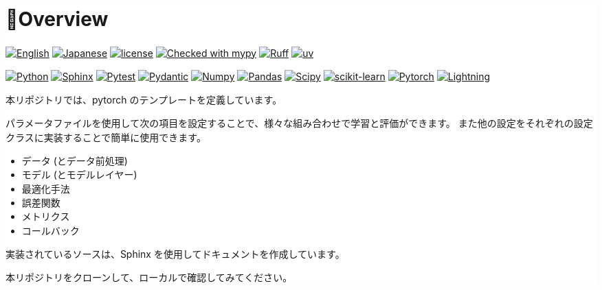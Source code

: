 




# :book:Overview

[![English](https://img.shields.io/badge/English-018EF5.svg?labelColor=d3d3d3&logo=readme)](./README.md)
[![Japanese](https://img.shields.io/badge/Japanese-018EF5.svg?labelColor=d3d3d3&logo=readme)](./README_JA.md)
[![license](https://img.shields.io/github/license/r-dev95/pytorch-template)](./LICENSE)
[![Checked with mypy](https://www.mypy-lang.org/static/mypy_badge.svg)](https://mypy-lang.org/)
[![Ruff](https://img.shields.io/endpoint?url=https://raw.githubusercontent.com/astral-sh/ruff/main/assets/badge/v2.json)](https://github.com/astral-sh/ruff)
[![uv](https://img.shields.io/endpoint?url=https://raw.githubusercontent.com/astral-sh/uv/main/assets/badge/v0.json)](https://github.com/astral-sh/uv)

[![Python](https://img.shields.io/badge/Python-3776AB.svg?labelColor=d3d3d3&logo=python)](https://github.com/python)
[![Sphinx](https://img.shields.io/badge/Sphinx-000000.svg?labelColor=d3d3d3&logo=sphinx&logoColor=000000)](https://github.com/sphinx-doc/sphinx)
[![Pytest](https://img.shields.io/badge/Pytest-0A9EDC.svg?labelColor=d3d3d3&logo=pytest)](https://github.com/pytest-dev/pytest)
[![Pydantic](https://img.shields.io/badge/Pydantic-ff0055.svg?labelColor=d3d3d3&logo=pydantic&logoColor=ff0055)](https://github.com/pydantic/pydantic)
[![Numpy](https://img.shields.io/badge/Numpy-blue.svg?labelColor=d3d3d3&logo=numpy&logoColor=blue)](https://github.com/numpy/numpy)
[![Pandas](https://img.shields.io/badge/Pandas-150458.svg?labelColor=d3d3d3&logo=pandas&logoColor=150458)](https://github.com/pandas-dev/pandas)
[![Scipy](https://img.shields.io/badge/Scipy-0054a6.svg?labelColor=d3d3d3&logo=scipy&logoColor=0054a6)](https://github.com/scipy/scipy)
[![scikit-learn](https://img.shields.io/badge/scikit--learn-F7931E.svg?labelColor=d3d3d3&logo=scikit-learn)](https://github.com/scikit-learn/scikit-learn)
[![Pytorch](https://img.shields.io/badge/Pytorch-F05F42.svg?labelColor=d3d3d3&logo=pytorch)](https://github.com/pytorch/pytorch)
[![Lightning](https://img.shields.io/badge/Lightning-5500ff.svg?labelColor=d3d3d3&logo=lightning&logoColor=5500ff)](https://github.com/Lightning-AI/pytorch-lightning)

本リポジトリでは、pytorch のテンプレートを定義しています。

パラメータファイルを使用して次の項目を設定することで、様々な組み合わせで学習と評価ができます。
また他の設定をそれぞれの設定クラスに実装することで簡単に使用できます。

- データ (とデータ前処理)
- モデル (とモデルレイヤー)
- 最適化手法
- 誤差関数
- メトリクス
- コールバック

実装されているソースは、Sphinx を使用してドキュメントを作成しています。

本リポジトリをクローンして、ローカルで確認してみてください。

